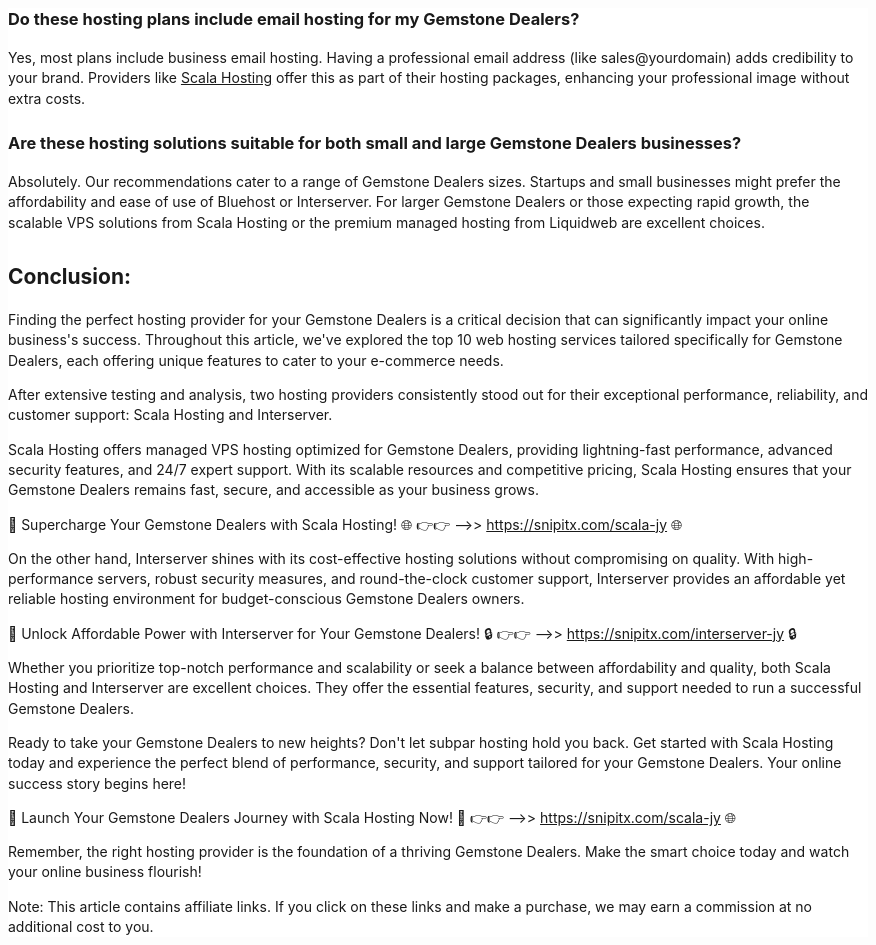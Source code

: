### Do these hosting plans include email hosting for my Gemstone Dealers? 
Yes, most plans include business email hosting. Having a professional email address (like sales@yourdomain) adds credibility to your brand. Providers like [Scala Hosting](https://snipitx.com/scala-jy) offer this as part of their hosting packages, enhancing your professional image without extra costs.

### Are these hosting solutions suitable for both small and large Gemstone Dealers businesses? 
Absolutely. Our recommendations cater to a range of Gemstone Dealers sizes. Startups and small businesses might prefer the affordability and ease of use of Bluehost or Interserver. For larger Gemstone Dealers or those expecting rapid growth, the scalable VPS solutions from Scala Hosting or the premium managed hosting from Liquidweb are excellent choices.

## Conclusion:

Finding the perfect hosting provider for your Gemstone Dealers is a critical decision that can significantly impact your online business's success. Throughout this article, we've explored the top 10 web hosting services tailored specifically for Gemstone Dealers, each offering unique features to cater to your e-commerce needs.

After extensive testing and analysis, two hosting providers consistently stood out for their exceptional performance, reliability, and customer support: Scala Hosting and Interserver.

Scala Hosting offers managed VPS hosting optimized for Gemstone Dealers, providing lightning-fast performance, advanced security features, and 24/7 expert support. With its scalable resources and competitive pricing, Scala Hosting ensures that your Gemstone Dealers remains fast, secure, and accessible as your business grows.

🚀 Supercharge Your Gemstone Dealers with Scala Hosting! 🌐
👉👉 -->> https://snipitx.com/scala-jy 🌐

On the other hand, Interserver shines with its cost-effective hosting solutions without compromising on quality. With high-performance servers, robust security measures, and round-the-clock customer support, Interserver provides an affordable yet reliable hosting environment for budget-conscious Gemstone Dealers owners.

💸 Unlock Affordable Power with Interserver for Your Gemstone Dealers! 🔒
👉👉 -->> https://snipitx.com/interserver-jy 🔒

Whether you prioritize top-notch performance and scalability or seek a balance between affordability and quality, both Scala Hosting and Interserver are excellent choices. They offer the essential features, security, and support needed to run a successful Gemstone Dealers.

Ready to take your Gemstone Dealers to new heights? Don't let subpar hosting hold you back. Get started with Scala Hosting today and experience the perfect blend of performance, security, and support tailored for your Gemstone Dealers. Your online success story begins here!

🚀 Launch Your Gemstone Dealers Journey with Scala Hosting Now! 🌟
👉👉 -->> https://snipitx.com/scala-jy 🌐

Remember, the right hosting provider is the foundation of a thriving Gemstone Dealers. Make the smart choice today and watch your online business flourish!

Note: This article contains affiliate links. If you click on these links and make a purchase, we may earn a commission at no additional cost to you.